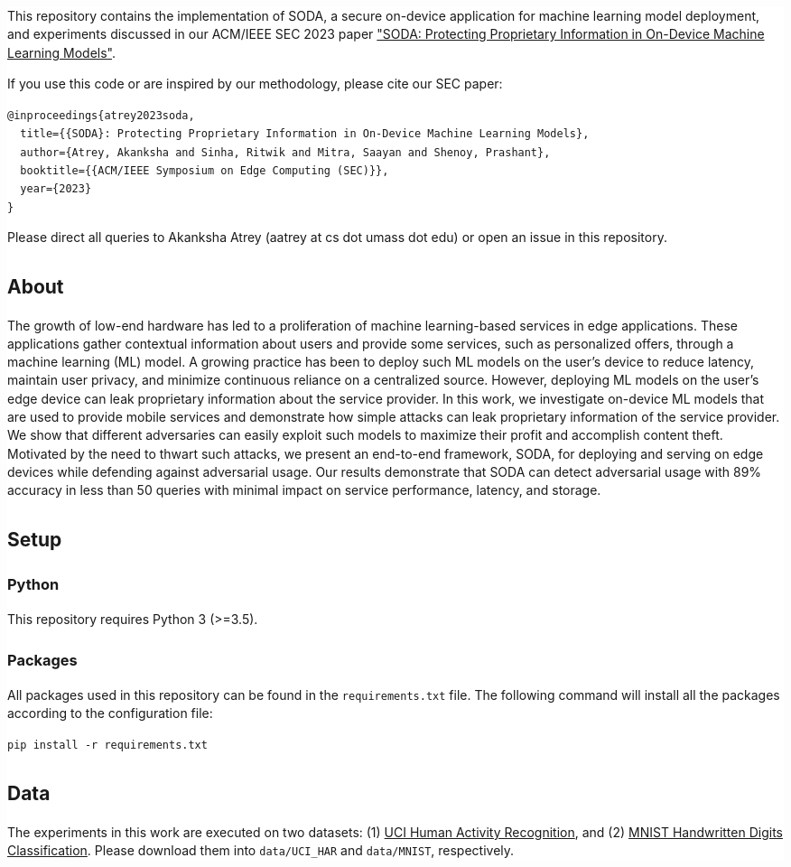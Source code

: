 This repository contains the implementation of SODA, a secure on-device application for machine learning model deployment, and experiments discussed in our ACM/IEEE SEC 2023 paper ["SODA: Protecting Proprietary Information in On-Device Machine Learning Models"](https://akanksha-atrey.github.io/papers/atrey2023soda.pdf).

If you use this code or are inspired by our methodology, please cite our SEC paper:

```
@inproceedings{atrey2023soda,
  title={{SODA}: Protecting Proprietary Information in On-Device Machine Learning Models},
  author={Atrey, Akanksha and Sinha, Ritwik and Mitra, Saayan and Shenoy, Prashant},
  booktitle={{ACM/IEEE Symposium on Edge Computing (SEC)}},
  year={2023}
}
```

Please direct all queries to Akanksha Atrey (aatrey at cs dot umass dot edu) or open an issue in this repository.

## About

The growth of low-end hardware has led to a proliferation of machine learning-based services in edge applications. These applications gather contextual information about users and provide some services, such as personalized offers, through a machine learning (ML) model. A growing practice has been to deploy such ML models on the user’s device to reduce latency, maintain user privacy, and minimize continuous reliance on a centralized source. However, deploying ML models on the user’s edge device can leak proprietary information about the service provider. In this work, we investigate on-device ML models that are used to provide mobile services and demonstrate how simple attacks can leak proprietary information of the service provider. We show that different adversaries can easily exploit such models to maximize their profit and accomplish content theft. Motivated by the need to thwart such attacks, we present an end-to-end framework, SODA, for deploying and serving on edge devices while defending against adversarial usage. Our results demonstrate that SODA can detect adversarial usage with 89% accuracy in less than 50 queries with minimal impact on service performance, latency, and storage.

## Setup

### Python

This repository requires Python 3 (>=3.5).

### Packages

All packages used in this repository can be found in the `requirements.txt` file. The following command will install all the packages according to the configuration file:

```
pip install -r requirements.txt
```

## Data

The experiments in this work are executed on two datasets: (1) [UCI Human Activity Recognition](https://archive.ics.uci.edu/dataset/240/human+activity+recognition+using+smartphones), and (2) [MNIST Handwritten Digits Classification](http://yann.lecun.com/exdb/mnist/). Please download them into `data/UCI_HAR` and `data/MNIST`, respectively.
